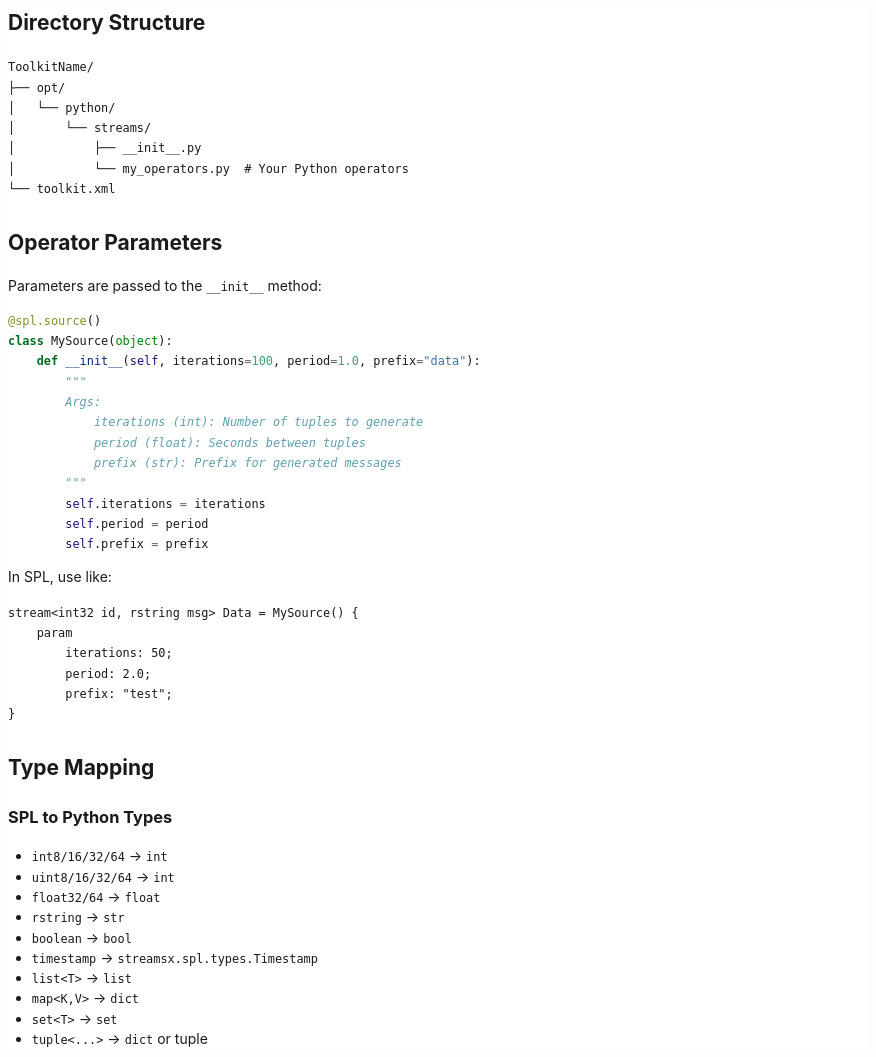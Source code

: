 ## Directory Structure

```
ToolkitName/
├── opt/
│   └── python/
│       └── streams/
│           ├── __init__.py
│           └── my_operators.py  # Your Python operators
└── toolkit.xml
```

## Operator Parameters

Parameters are passed to the `__init__` method:

```python
@spl.source()
class MySource(object):
    def __init__(self, iterations=100, period=1.0, prefix="data"):
        """
        Args:
            iterations (int): Number of tuples to generate
            period (float): Seconds between tuples
            prefix (str): Prefix for generated messages
        """
        self.iterations = iterations
        self.period = period
        self.prefix = prefix
```

In SPL, use like:
```spl
stream<int32 id, rstring msg> Data = MySource() {
    param
        iterations: 50;
        period: 2.0;
        prefix: "test";
}
```

## Type Mapping

### SPL to Python Types

- `int8/16/32/64` → `int`
- `uint8/16/32/64` → `int`
- `float32/64` → `float`
- `rstring` → `str`
- `boolean` → `bool`
- `timestamp` → `streamsx.spl.types.Timestamp`
- `list<T>` → `list`
- `map<K,V>` → `dict`
- `set<T>` → `set`
- `tuple<...>` → `dict` or tuple
